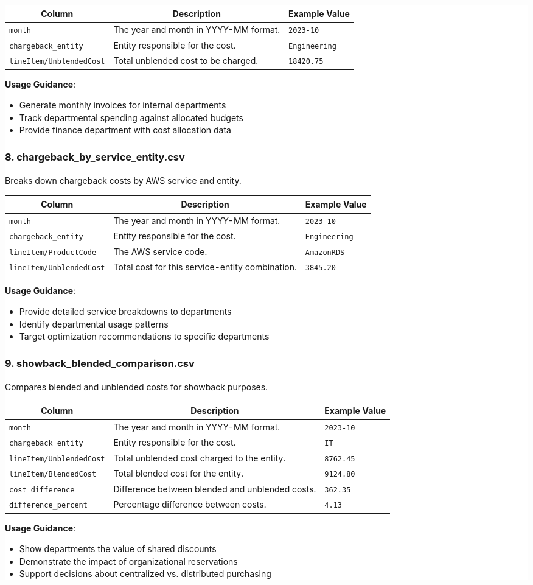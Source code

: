 | Column | Description | Example Value |
|--------|-------------|---------------|
| `month` | The year and month in YYYY-MM format. | `2023-10` |
| `chargeback_entity` | Entity responsible for the cost. | `Engineering` |
| `lineItem/UnblendedCost` | Total unblended cost to be charged. | `18420.75` |

**Usage Guidance**:
- Generate monthly invoices for internal departments
- Track departmental spending against allocated budgets
- Provide finance department with cost allocation data

### 8. chargeback_by_service_entity.csv

Breaks down chargeback costs by AWS service and entity.

| Column | Description | Example Value |
|--------|-------------|---------------|
| `month` | The year and month in YYYY-MM format. | `2023-10` |
| `chargeback_entity` | Entity responsible for the cost. | `Engineering` |
| `lineItem/ProductCode` | The AWS service code. | `AmazonRDS` |
| `lineItem/UnblendedCost` | Total cost for this service-entity combination. | `3845.20` |

**Usage Guidance**:
- Provide detailed service breakdowns to departments
- Identify departmental usage patterns
- Target optimization recommendations to specific departments

### 9. showback_blended_comparison.csv

Compares blended and unblended costs for showback purposes.

| Column | Description | Example Value |
|--------|-------------|---------------|
| `month` | The year and month in YYYY-MM format. | `2023-10` |
| `chargeback_entity` | Entity responsible for the cost. | `IT` |
| `lineItem/UnblendedCost` | Total unblended cost charged to the entity. | `8762.45` |
| `lineItem/BlendedCost` | Total blended cost for the entity. | `9124.80` |
| `cost_difference` | Difference between blended and unblended costs. | `362.35` |
| `difference_percent` | Percentage difference between costs. | `4.13` |

**Usage Guidance**:
- Show departments the value of shared discounts
- Demonstrate the impact of organizational reservations
- Support decisions about centralized vs. distributed purchasing
